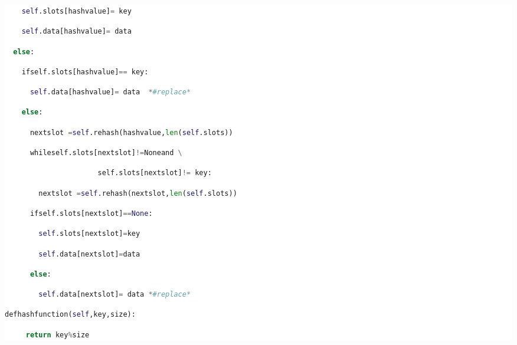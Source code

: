 ```py
    self.slots[hashvalue]= key
```

```py
    self.data[hashvalue]= data
```

```py
  else:
```

```py
    ifself.slots[hashvalue]== key:
```

```py
      self.data[hashvalue]= data  *#replace*
```

```py
    else:
```

```py
      nextslot =self.rehash(hashvalue,len(self.slots))
```

```py
      whileself.slots[nextslot]!=Noneand \
```

```py
                      self.slots[nextslot]!= key:
```

```py
        nextslot =self.rehash(nextslot,len(self.slots))
```

```py
      ifself.slots[nextslot]==None:
```

```py
        self.slots[nextslot]=key
```

```py
        self.data[nextslot]=data
```

```py
      else:
```

```py
        self.data[nextslot]= data *#replace*
```

```py
defhashfunction(self,key,size):
```

```py
     return key%size
```
